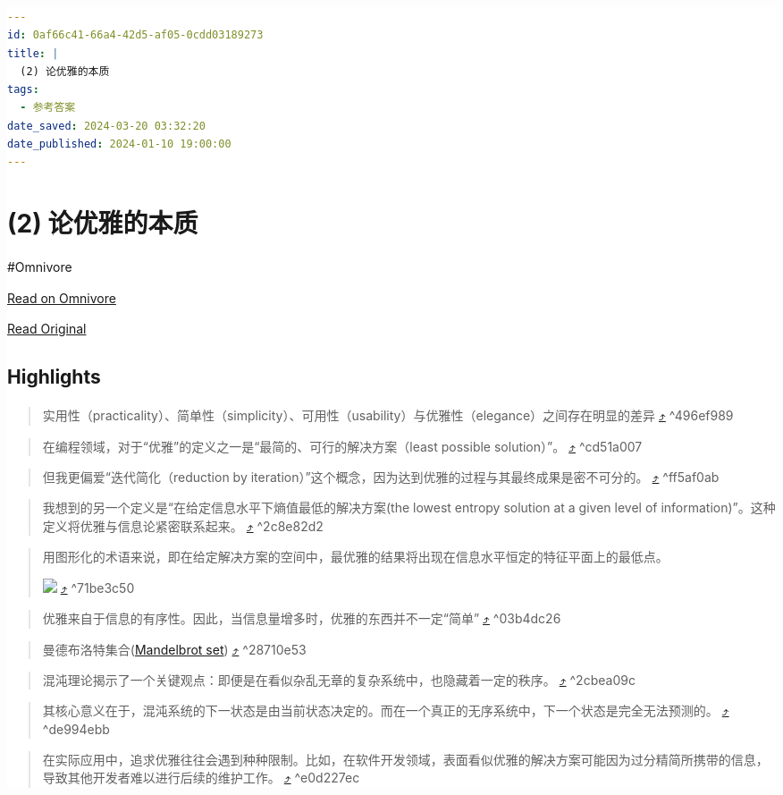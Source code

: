 ```yaml
---
id: 0af66c41-66a4-42d5-af05-0cdd03189273
title: |
  (2) 论优雅的本质
tags:
  - 参考答案
date_saved: 2024-03-20 03:32:20
date_published: 2024-01-10 19:00:00
---
```


# (2) 论优雅的本质
#Omnivore

[Read on Omnivore](https://omnivore.app/me/2-18e5ac678f4)

[Read Original](https://www.notion.so/ouranswers/ac691c920d154d04aa3ab1650df1ed5c)

## Highlights

> 实用性（practicality）、简单性（simplicity）、可用性（usability）与优雅性（elegance）之间存在明显的差异 [⤴️](https://omnivore.app/me/2-18e5ac678f4#496ef989-f8bd-4dff-820e-7eed016d1220)  ^496ef989

> 在编程领域，对于“优雅”的定义之一是“最简的、可行的解决方案（least possible solution）”。 [⤴️](https://omnivore.app/me/2-18e5ac678f4#cd51a007-64d1-4f81-bd51-587224df733e)  ^cd51a007

> 但我更偏爱“迭代简化（reduction by iteration）”这个概念，因为达到优雅的过程与其最终成果是密不可分的。 [⤴️](https://omnivore.app/me/2-18e5ac678f4#ff5af0ab-01fc-40ee-91f8-c891ac32b192)  ^ff5af0ab

> 我想到的另一个定义是“在给定信息水平下熵值最低的解决方案(the lowest entropy solution at a given level of information)”。这种定义将优雅与信息论紧密联系起来。 [⤴️](https://omnivore.app/me/2-18e5ac678f4#2c8e82d2-7626-4d61-81f9-bd27f4b75073)  ^2c8e82d2

> 用图形化的术语来说，即在给定解决方案的空间中，最优雅的结果将出现在信息水平恒定的特征平面上的最低点。
> 
> ![](https://proxy-prod.omnivore-image-cache.app/0x0,sQPVebY1DCVMx9Fyf1Mv2WNIkh7sjMbJw1k7TEqLhl8Y/https://www.notion.so/image/https%3A%2F%2Fmiro.medium.com%2Fv2%2Fresize%3Afit%3A1400%2F0*V3It3YlTcxKUb_68.png?table=block&id=b7643277-100b-4a71-bd09-5a900d246920&spaceId=218984fe-af4c-4cb7-8460-2a5a0f399beb&width=1400&userId=a2dbbd72-635a-47df-8629-d75e9e03d8b6&cache=v2) [⤴️](https://omnivore.app/me/2-18e5ac678f4#71be3c50-02ab-4f1a-89fe-a7f21f4a64d0)  ^71be3c50

> 优雅来自于信息的有序性。因此，当信息量增多时，优雅的东西并不一定“简单” [⤴️](https://omnivore.app/me/2-18e5ac678f4#03b4dc26-92af-465d-89b4-24d6d56854cb)  ^03b4dc26

> 曼德布洛特集合([Mandelbrot set](https://en.wikipedia.org/wiki/Mandelbrot%5Fset)) [⤴️](https://omnivore.app/me/2-18e5ac678f4#28710e53-928a-4e9b-a09a-d74b44b4b30a)  ^28710e53

> 混沌理论揭示了一个关键观点：即便是在看似杂乱无章的复杂系统中，也隐藏着一定的秩序。 [⤴️](https://omnivore.app/me/2-18e5ac678f4#2cbea09c-f75b-4b33-a047-e614cad60fb6)  ^2cbea09c

> 其核心意义在于，混沌系统的下一状态是由当前状态决定的。而在一个真正的无序系统中，下一个状态是完全无法预测的。 [⤴️](https://omnivore.app/me/2-18e5ac678f4#de994ebb-0bbf-4fbc-8401-3ce6b87b4398)  ^de994ebb

> 在实际应用中，追求优雅往往会遇到种种限制。比如，在软件开发领域，表面看似优雅的解决方案可能因为过分精简所携带的信息，导致其他开发者难以进行后续的维护工作。 [⤴️](https://omnivore.app/me/2-18e5ac678f4#e0d227ec-c06b-47a8-b106-5f8a42a366fe)  ^e0d227ec
